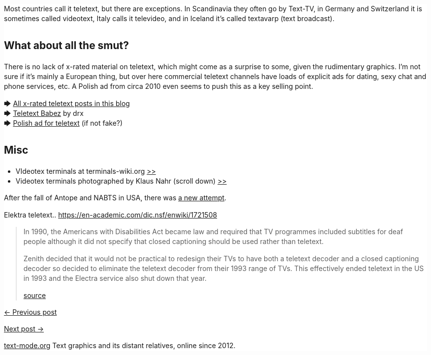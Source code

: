 Most countries call it teletext, but there are exceptions. In Scandinavia they often go by Text-TV, in Germany and Switzerland it is sometimes called videotext, Italy calls it televideo, and in Iceland it’s called textavarp (text broadcast).

## What about all the smut?

There is no lack of x-rated material on teletext, which might come as a surprise to some, given the rudimentary graphics. I’m not sure if it’s mainly a European thing, but over here commercial teletext channels have loads of explicit ads for dating, sexy chat and phone services, etc. A Polish ad from circa 2010 even seems to push this as a key selling point.  
  
🡆 [All x-rated teletext posts in this blog](https://text-mode.org/?tag=%CF%87%CF%87%CF%87+teletext)  
🡆 [Teletext Babez](http://drx.a-blast.org/~drx/projects/teletext/index.en.html) by drx  
🡆 [Polish ad for teletext](https://youtu.be/Ka0B5UqWU5I?si=vK3VI6kIBM1vJPNw) (if not fake?)

## Misc

*   VIdeotex terminals at terminals-wiki.org [\>>](https://terminals-wiki.org/wiki/index.php?search=videotex&title=Special%3ASearch&go=Go)
*   Videotex terminals photographed by Klaus Nahr (scroll down) [\>>](https://www.flickr.com/photos/klausnahr/albums/)

After the fall of Antope and NABTS in USA, there was [a new attempt](https://engx.theiet.org/f/discussions/21317/was-teletext-killed-off-in-the-us-by-the-disability-movements-in-conjunction-with-sanyo).

Elektra teletext.. https://en-academic.com/dic.nsf/enwiki/1721508

> In 1990, the Americans with Disabilities Act became law and required that TV programmes included subtitles for deaf people although it did not specify that closed captioning should be used rather than teletext.  
>   
> Zenith decided that it would not be practical to redesign their TVs to have both a teletext decoder and a closed captioning decoder so decided to eliminate the teletext decoder from their 1993 range of TVs. This effectively ended teletext in the US in 1993 and the Electra service also shut down that year.  
>   
> [source](https://engx.theiet.org/f/discussions/21317/was-teletext-killed-off-in-the-us-by-the-disability-movements-in-conjunction-with-sanyo)

[← Previous post](https://text-mode.org/?p=27768)

[Next post →](https://text-mode.org/?p=27787)

[text-mode.org](https://text-mode.org "text-mode.org") Text graphics and its distant relatives, online since 2012.